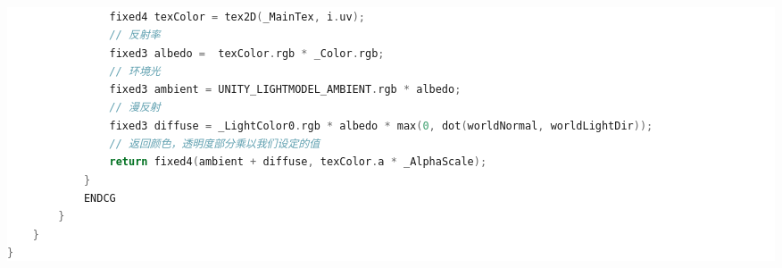 ``` c++	
                fixed4 texColor = tex2D(_MainTex, i.uv);
                // 反射率
                fixed3 albedo =  texColor.rgb * _Color.rgb;
                // 环境光
                fixed3 ambient = UNITY_LIGHTMODEL_AMBIENT.rgb * albedo;
                // 漫反射
                fixed3 diffuse = _LightColor0.rgb * albedo * max(0, dot(worldNormal, worldLightDir));
                // 返回颜色，透明度部分乘以我们设定的值
                return fixed4(ambient + diffuse, texColor.a * _AlphaScale);
            }
            ENDCG
        }
    }
}
```



